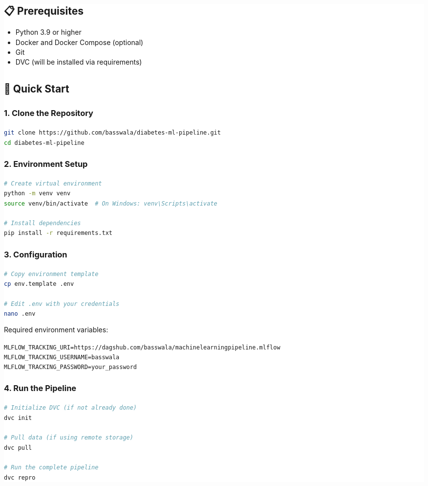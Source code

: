 ## 📋 Prerequisites

- Python 3.9 or higher
- Docker and Docker Compose (optional)
- Git
- DVC (will be installed via requirements)

## 🚀 Quick Start

### 1. Clone the Repository

```bash
git clone https://github.com/basswala/diabetes-ml-pipeline.git
cd diabetes-ml-pipeline
```

### 2. Environment Setup

```bash
# Create virtual environment
python -m venv venv
source venv/bin/activate  # On Windows: venv\Scripts\activate

# Install dependencies
pip install -r requirements.txt
```

### 3. Configuration

```bash
# Copy environment template
cp env.template .env

# Edit .env with your credentials
nano .env
```

Required environment variables:
```env
MLFLOW_TRACKING_URI=https://dagshub.com/basswala/machinelearningpipeline.mlflow
MLFLOW_TRACKING_USERNAME=basswala
MLFLOW_TRACKING_PASSWORD=your_password
```

### 4. Run the Pipeline

```bash
# Initialize DVC (if not already done)
dvc init

# Pull data (if using remote storage)
dvc pull

# Run the complete pipeline
dvc repro
```
